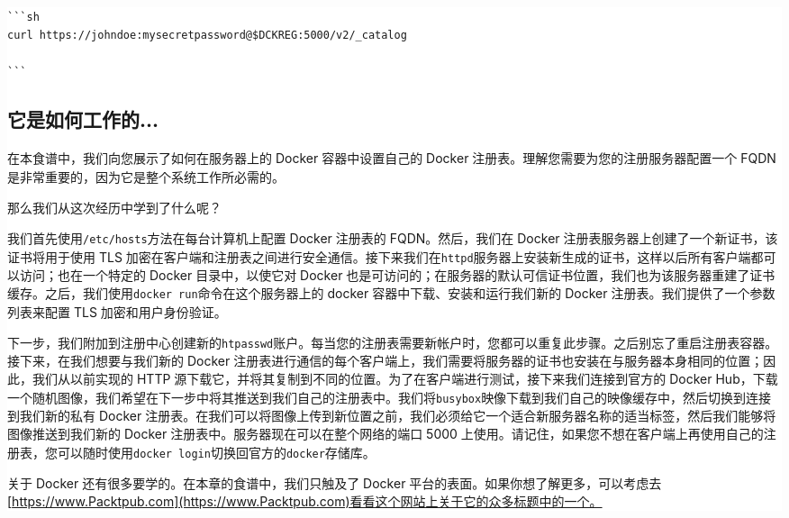     ```sh
    curl https://johndoe:mysecretpassword@$DCKREG:5000/v2/_catalog

    ```

## 它是如何工作的...

在本食谱中，我们向您展示了如何在服务器上的 Docker 容器中设置自己的 Docker 注册表。理解您需要为您的注册服务器配置一个 FQDN 是非常重要的，因为它是整个系统工作所必需的。

那么我们从这次经历中学到了什么呢？

我们首先使用`/etc/hosts`方法在每台计算机上配置 Docker 注册表的 FQDN。然后，我们在 Docker 注册表服务器上创建了一个新证书，该证书将用于使用 TLS 加密在客户端和注册表之间进行安全通信。接下来我们在`httpd`服务器上安装新生成的证书，这样以后所有客户端都可以访问；也在一个特定的 Docker 目录中，以使它对 Docker 也是可访问的；在服务器的默认可信证书位置，我们也为该服务器重建了证书缓存。之后，我们使用`docker run`命令在这个服务器上的 docker 容器中下载、安装和运行我们新的 Docker 注册表。我们提供了一个参数列表来配置 TLS 加密和用户身份验证。

下一步，我们附加到注册中心创建新的`htpasswd`账户。每当您的注册表需要新帐户时，您都可以重复此步骤。之后别忘了重启注册表容器。接下来，在我们想要与我们新的 Docker 注册表进行通信的每个客户端上，我们需要将服务器的证书也安装在与服务器本身相同的位置；因此，我们从以前实现的 HTTP 源下载它，并将其复制到不同的位置。为了在客户端进行测试，接下来我们连接到官方的 Docker Hub，下载一个随机图像，我们希望在下一步中将其推送到我们自己的注册表中。我们将`busybox`映像下载到我们自己的映像缓存中，然后切换到连接到我们新的私有 Docker 注册表。在我们可以将图像上传到新位置之前，我们必须给它一个适合新服务器名称的适当标签，然后我们能够将图像推送到我们新的 Docker 注册表中。服务器现在可以在整个网络的端口 5000 上使用。请记住，如果您不想在客户端上再使用自己的注册表，您可以随时使用`docker login`切换回官方的`docker`存储库。

关于 Docker 还有很多要学的。在本章的食谱中，我们只触及了 Docker 平台的表面。如果你想了解更多，可以考虑去[https://www.Packtpub.com](https://www.Packtpub.com)看看这个网站上关于它的众多标题中的一个。